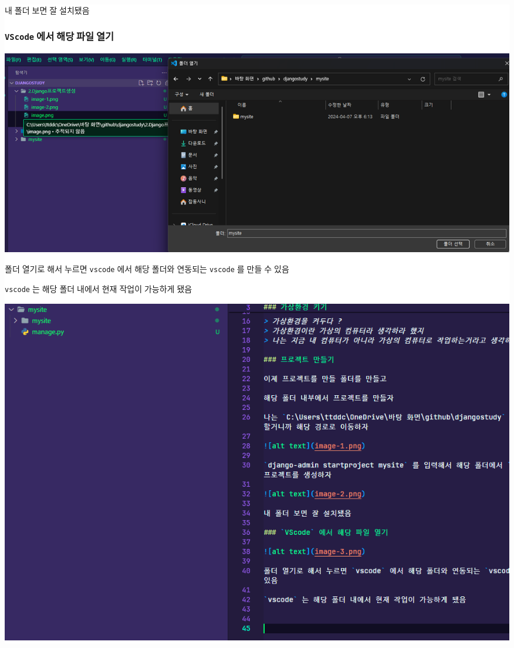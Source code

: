 내 폴더 보면 잘 설치됐음

### `VScode` 에서 해당 파일 열기

![alt text](image-3.png)

폴더 열기로 해서 누르면 `vscode` 에서 해당 폴더와 연동되는 `vscode` 를 만들 수 있음

`vscode` 는 해당 폴더 내에서 현재 작업이 가능하게 됐음

![alt text](image-4.png)
